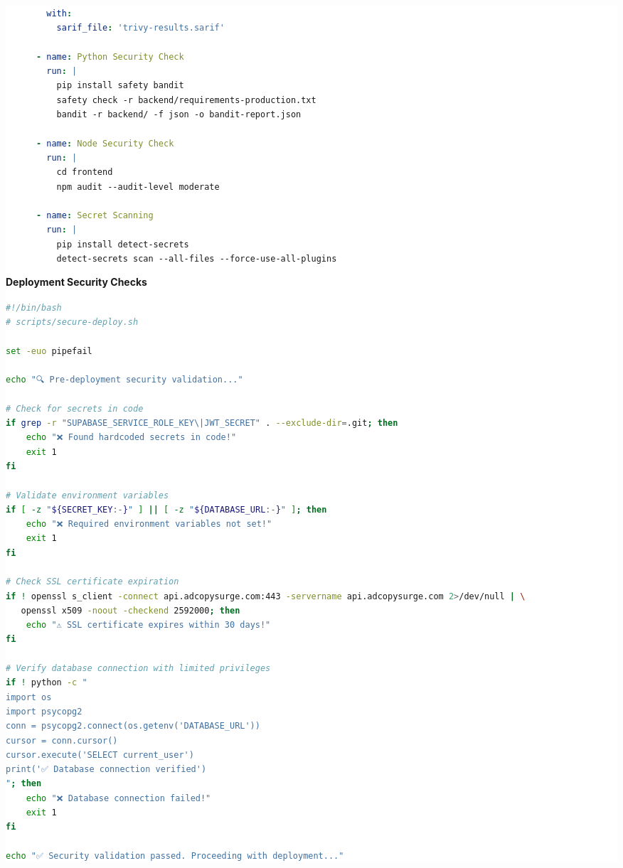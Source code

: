 ```yaml
        with:
          sarif_file: 'trivy-results.sarif'
          
      - name: Python Security Check
        run: |
          pip install safety bandit
          safety check -r backend/requirements-production.txt
          bandit -r backend/ -f json -o bandit-report.json
          
      - name: Node Security Check  
        run: |
          cd frontend
          npm audit --audit-level moderate
          
      - name: Secret Scanning
        run: |
          pip install detect-secrets
          detect-secrets scan --all-files --force-use-all-plugins
```

**Deployment Security Checks**
```bash
#!/bin/bash
# scripts/secure-deploy.sh

set -euo pipefail

echo "🔍 Pre-deployment security validation..."

# Check for secrets in code
if grep -r "SUPABASE_SERVICE_ROLE_KEY\|JWT_SECRET" . --exclude-dir=.git; then
    echo "❌ Found hardcoded secrets in code!"
    exit 1
fi

# Validate environment variables
if [ -z "${SECRET_KEY:-}" ] || [ -z "${DATABASE_URL:-}" ]; then
    echo "❌ Required environment variables not set!"
    exit 1
fi

# Check SSL certificate expiration
if ! openssl s_client -connect api.adcopysurge.com:443 -servername api.adcopysurge.com 2>/dev/null | \
   openssl x509 -noout -checkend 2592000; then
    echo "⚠️ SSL certificate expires within 30 days!"
fi

# Verify database connection with limited privileges
if ! python -c "
import os
import psycopg2
conn = psycopg2.connect(os.getenv('DATABASE_URL'))
cursor = conn.cursor()
cursor.execute('SELECT current_user')
print('✅ Database connection verified')
"; then
    echo "❌ Database connection failed!"
    exit 1
fi

echo "✅ Security validation passed. Proceeding with deployment..."
```

